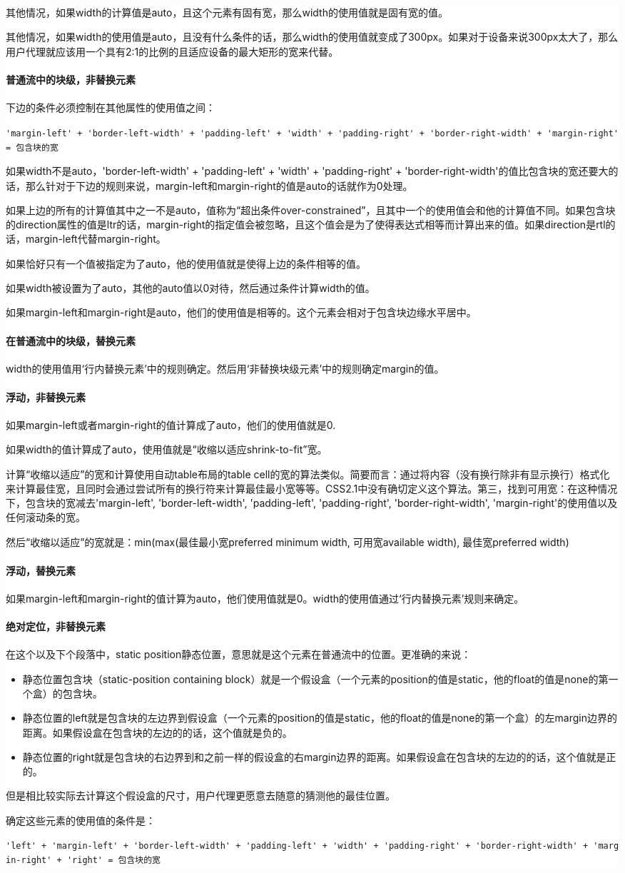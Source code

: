 其他情况，如果width的计算值是auto，且这个元素有固有宽，那么width的使用值就是固有宽的值。

其他情况，如果width的使用值是auto，且没有什么条件的话，那么width的使用值就变成了300px。如果对于设备来说300px太大了，那么用户代理就应该用一个具有2:1的比例的且适应设备的最大矩形的宽来代替。

#### 普通流中的块级，非替换元素

下边的条件必须控制在其他属性的使用值之间：

	'margin-left' + 'border-left-width' + 'padding-left' + 'width' + 'padding-right' + 'border-right-width' + 'margin-right' = 包含块的宽

如果width不是auto，'border-left-width' + 'padding-left' + 'width' + 'padding-right' + 'border-right-width'的值比包含块的宽还要大的话，那么针对于下边的规则来说，margin-left和margin-right的值是auto的话就作为0处理。

如果上边的所有的计算值其中之一不是auto，值称为“超出条件over-constrained”，且其中一个的使用值会和他的计算值不同。如果包含块的direction属性的值是ltr的话，margin-right的指定值会被忽略，且这个值会是为了使得表达式相等而计算出来的值。如果direction是rtl的话，margin-left代替margin-right。

如果恰好只有一个值被指定为了auto，他的使用值就是使得上边的条件相等的值。

如果width被设置为了auto，其他的auto值以0对待，然后通过条件计算width的值。

如果margin-left和margin-right是auto，他们的使用值是相等的。这个元素会相对于包含块边缘水平居中。

#### 在普通流中的块级，替换元素

width的使用值用‘行内替换元素’中的规则确定。然后用‘非替换块级元素’中的规则确定margin的值。

#### 浮动，非替换元素

如果margin-left或者margin-right的值计算成了auto，他们的使用值就是0.

如果width的值计算成了auto，使用值就是“收缩以适应shrink-to-fit”宽。

计算“收缩以适应”的宽和计算使用自动table布局的table cell的宽的算法类似。简要而言：通过将内容（没有换行除非有显示换行）格式化来计算最佳宽，且同时会通过尝试所有的换行符来计算最佳最小宽等等。CSS2.1中没有确切定义这个算法。第三，找到可用宽：在这种情况下，包含块的宽减去'margin-left', 'border-left-width', 'padding-left', 'padding-right', 'border-right-width', 'margin-right'的使用值以及任何滚动条的宽。

然后“收缩以适应”的宽就是：min(max(最佳最小宽preferred minimum width, 可用宽available width), 最佳宽preferred width)

#### 浮动，替换元素

如果margin-left和margin-right的值计算为auto，他们使用值就是0。width的使用值通过‘行内替换元素’规则来确定。

#### 绝对定位，非替换元素

在这个以及下个段落中，static position静态位置，意思就是这个元素在普通流中的位置。更准确的来说：

* 静态位置包含块（static-position containing block）就是一个假设盒（一个元素的position的值是static，他的float的值是none的第一个盒）的包含块。

* 静态位置的left就是包含块的左边界到假设盒（一个元素的position的值是static，他的float的值是none的第一个盒）的左margin边界的距离。如果假设盒在包含块的左边的的话，这个值就是负的。

* 静态位置的right就是包含块的右边界到和之前一样的假设盒的右margin边界的距离。如果假设盒在包含块的左边的的话，这个值就是正的。

但是相比较实际去计算这个假设盒的尺寸，用户代理更愿意去随意的猜测他的最佳位置。

确定这些元素的使用值的条件是：
	
	'left' + 'margin-left' + 'border-left-width' + 'padding-left' + 'width' + 'padding-right' + 'border-right-width' + 'margin-right' + 'right' = 包含块的宽
